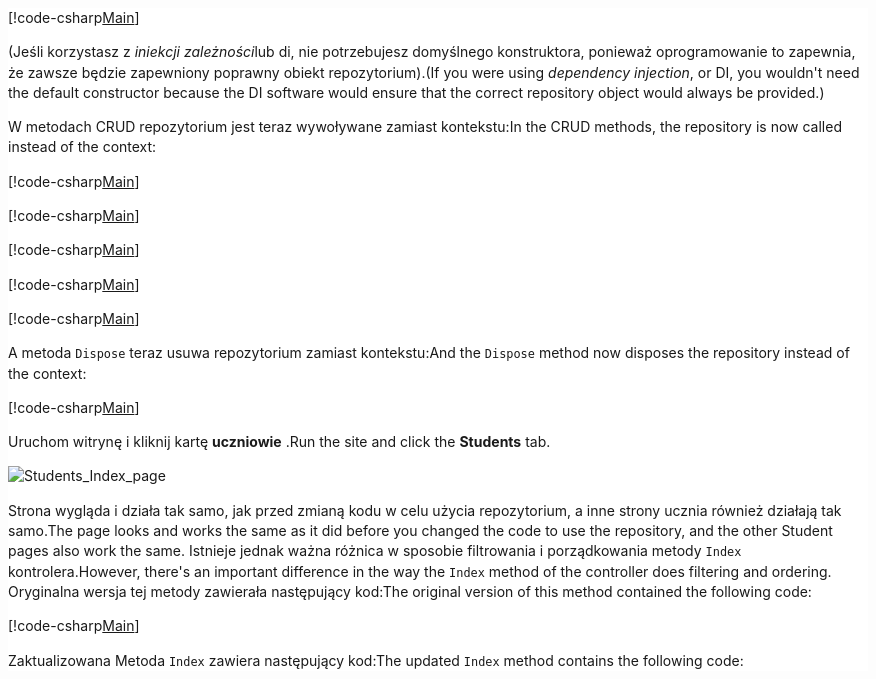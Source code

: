 [!code-csharp[Main](implementing-the-repository-and-unit-of-work-patterns-in-an-asp-net-mvc-application/samples/sample6.cs)]

<span data-ttu-id="084a5-157">(Jeśli korzystasz z *iniekcji zależności*lub di, nie potrzebujesz domyślnego konstruktora, ponieważ oprogramowanie to zapewnia, że zawsze będzie zapewniony poprawny obiekt repozytorium).</span><span class="sxs-lookup"><span data-stu-id="084a5-157">(If you were using *dependency injection*, or DI, you wouldn't need the default constructor because the DI software would ensure that the correct repository object would always be provided.)</span></span>

<span data-ttu-id="084a5-158">W metodach CRUD repozytorium jest teraz wywoływane zamiast kontekstu:</span><span class="sxs-lookup"><span data-stu-id="084a5-158">In the CRUD methods, the repository is now called instead of the context:</span></span>

[!code-csharp[Main](implementing-the-repository-and-unit-of-work-patterns-in-an-asp-net-mvc-application/samples/sample7.cs)]

[!code-csharp[Main](implementing-the-repository-and-unit-of-work-patterns-in-an-asp-net-mvc-application/samples/sample8.cs)]

[!code-csharp[Main](implementing-the-repository-and-unit-of-work-patterns-in-an-asp-net-mvc-application/samples/sample9.cs)]

[!code-csharp[Main](implementing-the-repository-and-unit-of-work-patterns-in-an-asp-net-mvc-application/samples/sample10.cs)]

[!code-csharp[Main](implementing-the-repository-and-unit-of-work-patterns-in-an-asp-net-mvc-application/samples/sample11.cs)]

<span data-ttu-id="084a5-159">A metoda `Dispose` teraz usuwa repozytorium zamiast kontekstu:</span><span class="sxs-lookup"><span data-stu-id="084a5-159">And the `Dispose` method now disposes the repository instead of the context:</span></span>

[!code-csharp[Main](implementing-the-repository-and-unit-of-work-patterns-in-an-asp-net-mvc-application/samples/sample12.cs)]

<span data-ttu-id="084a5-160">Uruchom witrynę i kliknij kartę **uczniowie** .</span><span class="sxs-lookup"><span data-stu-id="084a5-160">Run the site and click the **Students** tab.</span></span>

![Students_Index_page](implementing-the-repository-and-unit-of-work-patterns-in-an-asp-net-mvc-application/_static/image1.png)

<span data-ttu-id="084a5-162">Strona wygląda i działa tak samo, jak przed zmianą kodu w celu użycia repozytorium, a inne strony ucznia również działają tak samo.</span><span class="sxs-lookup"><span data-stu-id="084a5-162">The page looks and works the same as it did before you changed the code to use the repository, and the other Student pages also work the same.</span></span> <span data-ttu-id="084a5-163">Istnieje jednak ważna różnica w sposobie filtrowania i porządkowania metody `Index` kontrolera.</span><span class="sxs-lookup"><span data-stu-id="084a5-163">However, there's an important difference in the way the `Index` method of the controller does filtering and ordering.</span></span> <span data-ttu-id="084a5-164">Oryginalna wersja tej metody zawierała następujący kod:</span><span class="sxs-lookup"><span data-stu-id="084a5-164">The original version of this method contained the following code:</span></span>

[!code-csharp[Main](implementing-the-repository-and-unit-of-work-patterns-in-an-asp-net-mvc-application/samples/sample13.cs?highlight=1)]

<span data-ttu-id="084a5-165">Zaktualizowana Metoda `Index` zawiera następujący kod:</span><span class="sxs-lookup"><span data-stu-id="084a5-165">The updated `Index` method contains the following code:</span></span>
